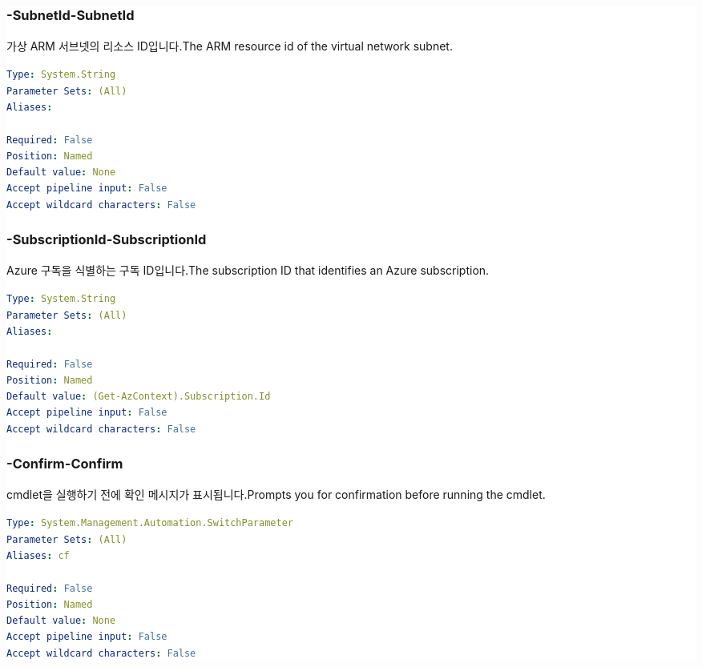 ### <span data-ttu-id="cc5e2-128">-SubnetId</span><span class="sxs-lookup"><span data-stu-id="cc5e2-128">-SubnetId</span></span>
<span data-ttu-id="cc5e2-129">가상 ARM 서브넷의 리소스 ID입니다.</span><span class="sxs-lookup"><span data-stu-id="cc5e2-129">The ARM resource id of the virtual network subnet.</span></span>

```yaml
Type: System.String
Parameter Sets: (All)
Aliases:

Required: False
Position: Named
Default value: None
Accept pipeline input: False
Accept wildcard characters: False
```

### <span data-ttu-id="cc5e2-130">-SubscriptionId</span><span class="sxs-lookup"><span data-stu-id="cc5e2-130">-SubscriptionId</span></span>
<span data-ttu-id="cc5e2-131">Azure 구독을 식별하는 구독 ID입니다.</span><span class="sxs-lookup"><span data-stu-id="cc5e2-131">The subscription ID that identifies an Azure subscription.</span></span>

```yaml
Type: System.String
Parameter Sets: (All)
Aliases:

Required: False
Position: Named
Default value: (Get-AzContext).Subscription.Id
Accept pipeline input: False
Accept wildcard characters: False
```

### <span data-ttu-id="cc5e2-132">-Confirm</span><span class="sxs-lookup"><span data-stu-id="cc5e2-132">-Confirm</span></span>
<span data-ttu-id="cc5e2-133">cmdlet을 실행하기 전에 확인 메시지가 표시됩니다.</span><span class="sxs-lookup"><span data-stu-id="cc5e2-133">Prompts you for confirmation before running the cmdlet.</span></span>

```yaml
Type: System.Management.Automation.SwitchParameter
Parameter Sets: (All)
Aliases: cf

Required: False
Position: Named
Default value: None
Accept pipeline input: False
Accept wildcard characters: False
```
